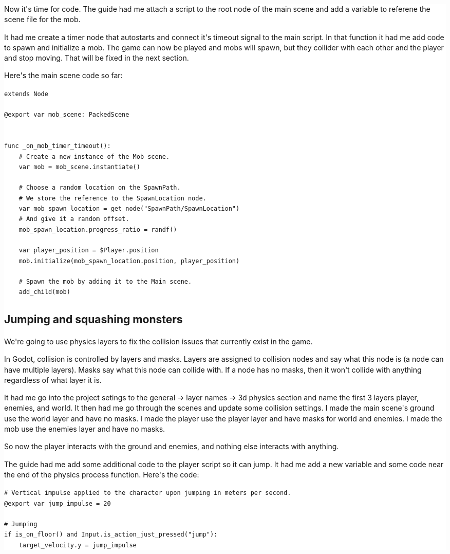 Now it's time for code. The guide had me attach a script to the root node of the main scene and add a variable to referene the scene file for the mob.

It had me create a timer node that autostarts and connect it's timeout signal to the main script. In that function it had me add code to spawn and initialize a mob. The game can now be played and mobs will spawn, but they collider with each other and the player and stop moving. That will be fixed in the next section.

Here's the main scene code so far:
```
extends Node

@export var mob_scene: PackedScene


func _on_mob_timer_timeout():
	# Create a new instance of the Mob scene.
	var mob = mob_scene.instantiate()

	# Choose a random location on the SpawnPath.
	# We store the reference to the SpawnLocation node.
	var mob_spawn_location = get_node("SpawnPath/SpawnLocation")
	# And give it a random offset.
	mob_spawn_location.progress_ratio = randf()

	var player_position = $Player.position
	mob.initialize(mob_spawn_location.position, player_position)

	# Spawn the mob by adding it to the Main scene.
	add_child(mob)
```

## Jumping and squashing monsters

We're going to use physics layers to fix the collision issues that currently exist in the game.

In Godot, collision is controlled by layers and masks. Layers are assigned to collision nodes and say what this node is (a node can have multiple layers). Masks say what this node can collide with. If a node has no masks, then it won't collide with anything regardless of what layer it is.

It had me go into the project setings to the general -> layer names -> 3d physics section and name the first 3 layers player, enemies, and world. It then had me go through the scenes and update some collision settings. I made the main scene's ground use the world layer and have no masks. I made the player use the player layer and have masks for world and enemies. I made the mob use the enemies layer and have no masks.

So now the player interacts with the ground and enemies, and nothing else interacts with anything.

The guide had me add some additional code to the player script so it can jump. It had me add a new variable and some code near the end of the physics process function. Here's the code:
```
# Vertical impulse applied to the character upon jumping in meters per second.
@export var jump_impulse = 20

# Jumping
if is_on_floor() and Input.is_action_just_pressed("jump"):
	target_velocity.y = jump_impulse
```
